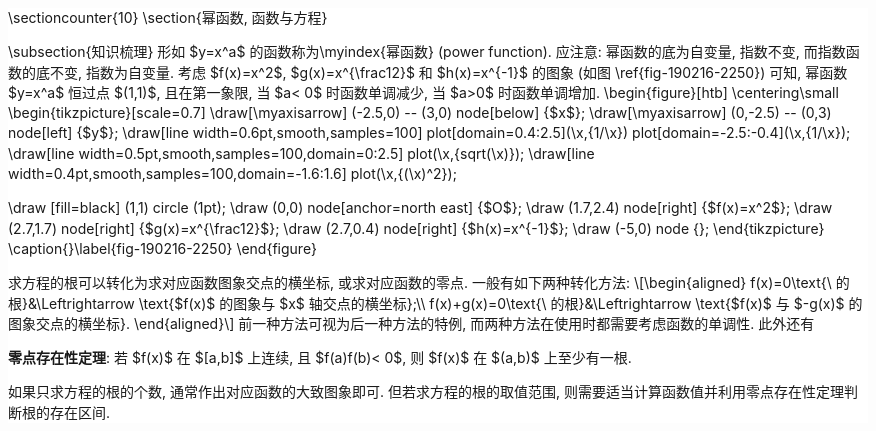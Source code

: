 \sectioncounter{10}
  \section{幂函数, 函数与方程}
</p>

<p>
  \subsection{知识梳理}
  形如 $y=x^a$ 的函数称为\myindex{幂函数} (power function). 应注意: 幂函数的底为自变量, 指数不变, 
  而指数函数的底不变, 指数为自变量. 考虑 $f(x)=x^2$, $g(x)=x^{\frac12}$ 
  和 $h(x)=x^{-1}$ 的图象 (如图 \ref{fig-190216-2250}) 可知, 
  幂函数 $y=x^a$ 恒过点 $(1,1)$, 且在第一象限, 
  当 $a< 0$ 时函数单调减少, 当 $a>0$ 时函数单调增加.
  \begin{figure}[htb]
    \centering\small
    \begin{tikzpicture}[scale=0.7]
      \draw[\myaxisarrow] (-2.5,0) -- (3,0) node[below] {$x$};
      \draw[\myaxisarrow] (0,-2.5) -- (0,3) node[left] {$y$};
      \draw[line width=0.6pt,smooth,samples=100]
        plot[domain=0.4:2.5](\x,{1/\x})
        plot[domain=-2.5:-0.4](\x,{1/\x});
      \draw[line width=0.5pt,smooth,samples=100,domain=0:2.5] plot(\x,{sqrt(\x)});
      \draw[line width=0.4pt,smooth,samples=100,domain=-1.6:1.6] plot(\x,{(\x)^2});
</p>

<p>
      \draw [fill=black] (1,1) circle (1pt);
      \draw (0,0) node[anchor=north east] {$O$};
      \draw (1.7,2.4) node[right] {$f(x)=x^2$};
      \draw (2.7,1.7) node[right] {$g(x)=x^{\frac12}$};
      \draw (2.7,0.4) node[right] {$h(x)=x^{-1}$};
      \draw (-5,0) node {};
    \end{tikzpicture}
    \caption{}\label{fig-190216-2250}
  \end{figure}
</p>

<p>
  求方程的根可以转化为求对应函数图象交点的横坐标, 或求对应函数的零点. 
  一般有如下两种转化方法:
  \[\begin{aligned}
    f(x)=0\text{\ 的根}&\Leftrightarrow 
      \text{$f(x)$ 的图象与 $x$ 轴交点的横坐标};\\
    f(x)+g(x)=0\text{\ 的根}&\Leftrightarrow 
      \text{$f(x)$ 与 $-g(x)$ 的图象交点的横坐标}.
  \end{aligned}\]
  前一种方法可视为后一种方法的特例, 而两种方法在使用时都需要考虑函数的单调性.
  此外还有
</p>

<p>
  <strong>零点存在性定理</strong>: 若 $f(x)$ 在 $[a,b]$ 上连续, 且 $f(a)f(b)< 0$,   则 $f(x)$ 在 $(a,b)$ 上至少有一根. 
</p>

<p>
  如果只求方程的根的个数, 通常作出对应函数的大致图象即可. 但若求方程的根的取值范围, 则需要适当计算函数值并利用零点存在性定理判断根的存在区间.
</p>
